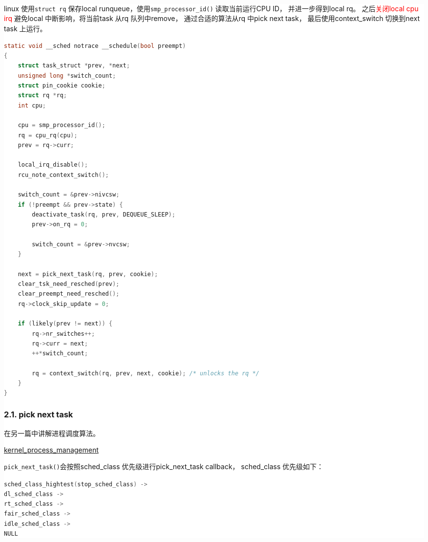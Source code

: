linux 使用`struct rq` 保存local runqueue，使用`smp_processor_id()` 读取当前运行CPU ID， 并进一步得到local rq。
之后<font color=red>关闭local cpu irq </font> 避免local 中断影响，将当前task 从rq 队列中remove， 通过合适的算法从rq 中pick next task， 最后使用context_switch 切换到next task 上运行。


```c
static void __sched notrace __schedule(bool preempt)
{
	struct task_struct *prev, *next;
	unsigned long *switch_count;
	struct pin_cookie cookie;
	struct rq *rq;
	int cpu;

	cpu = smp_processor_id();
	rq = cpu_rq(cpu);
	prev = rq->curr;

	local_irq_disable();
	rcu_note_context_switch();

	switch_count = &prev->nivcsw;
	if (!preempt && prev->state) {
        deactivate_task(rq, prev, DEQUEUE_SLEEP);
        prev->on_rq = 0;

		switch_count = &prev->nvcsw;
	}
    
	next = pick_next_task(rq, prev, cookie);
	clear_tsk_need_resched(prev);
	clear_preempt_need_resched();
	rq->clock_skip_update = 0;

	if (likely(prev != next)) {
		rq->nr_switches++;
		rq->curr = next;
		++*switch_count;

		rq = context_switch(rq, prev, next, cookie); /* unlocks the rq */
	} 
}
```
### 2.1. pick next task
在另一篇中讲解进程调度算法。

[kernel_process_management](https://jshell07.github.io/blog/2020/04/23/kernel-process-scheduler/)

`pick_next_task()`会按照sched_class 优先级进行pick_next_task callback， sched_class 优先级如下：
```c
sched_class_hightest(stop_sched_class) -> 
dl_sched_class -> 
rt_sched_class ->
fair_sched_class ->
idle_sched_class ->
NULL
```
